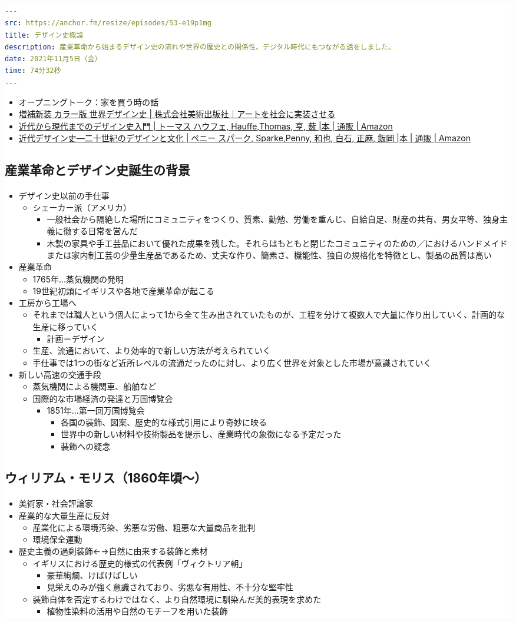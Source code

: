 ```yaml
---
src: https://anchor.fm/resize/episodes/53-e19p1mg
title: デザイン史概論
description: 産業革命から始まるデザイン史の流れや世界の歴史との関係性、デジタル時代にもつながる話をしました。
date: 2021年11月5日（金）
time: 74分32秒
---
```


- オープニングトーク：家を買う時の話
- [増補新装 カラー版 世界デザイン史 | 株式会社美術出版社｜アートを社会に実装させる](https://bijutsu.press/books/1949/)
- [近代から現代までのデザイン史入門 | トーマス ハウフェ, Hauffe,Thomas, 亨, 薮 |本 | 通販 | Amazon](https://www.amazon.co.jp/%E8%BF%91%E4%BB%A3%E3%81%8B%E3%82%89%E7%8F%BE%E4%BB%A3%E3%81%BE%E3%81%A7%E3%81%AE%E3%83%87%E3%82%B6%E3%82%A4%E3%83%B3%E5%8F%B2%E5%85%A5%E9%96%80%E2%80%951750%E2%80%902000%E5%B9%B4-%E3%83%88%E3%83%BC%E3%83%9E%E3%82%B9-%E3%83%8F%E3%82%A6%E3%83%95%E3%82%A7/dp/4771018243)
- [近代デザイン史―二十世紀のデザインと文化 | ペニー スパーク, Sparke,Penny, 和也, 白石, 正麻, 飯岡 |本 | 通販 | Amazon](https://www.amazon.co.jp/%E8%BF%91%E4%BB%A3%E3%83%87%E3%82%B6%E3%82%A4%E3%83%B3%E5%8F%B2%E2%80%95%E4%BA%8C%E5%8D%81%E4%B8%96%E7%B4%80%E3%81%AE%E3%83%87%E3%82%B6%E3%82%A4%E3%83%B3%E3%81%A8%E6%96%87%E5%8C%96-%E3%83%9A%E3%83%8B%E3%83%BC-%E3%82%B9%E3%83%91%E3%83%BC%E3%82%AF/dp/4804802053)

## 産業革命とデザイン史誕生の背景

- デザイン史以前の手仕事
    - シェーカー派（アメリカ）
        - 一般社会から隔絶した場所にコミュニティをつくり、質素、勤勉、労働を重んじ、自給自足、財産の共有、男女平等、独身主義に徹する日常を営んだ
        - 木製の家具や手工芸品において優れた成果を残した。それらはもともと閉じたコミュニティのための／におけるハンドメイドまたは家内制工芸の少量生産品であるため、丈夫な作り、簡素さ、機能性、独自の規格化を特徴とし、製品の品質は高い
- 産業革命
    - 1765年…蒸気機関の発明
    - 19世紀初頭にイギリスや各地で産業革命が起こる
- 工房から工場へ
    - それまでは職人という個人によって1から全て生み出されていたものが、工程を分けて複数人で大量に作り出していく、計画的な生産に移っていく
        - 計画＝デザイン
    - 生産、流通において、より効率的で新しい方法が考えられていく
    - 手仕事では1つの街など近所レベルの流通だったのに対し、より広く世界を対象とした市場が意識されていく
- 新しい高速の交通手段
    - 蒸気機関による機関車、船舶など
    - 国際的な市場経済の発達と万国博覧会
        - 1851年…第一回万国博覧会
            - 各国の装飾、図案、歴史的な様式引用により奇妙に映る
            - 世界中の新しい材料や技術製品を提示し、産業時代の象徴になる予定だった
            - 装飾への疑念

## ウィリアム・モリス（1860年頃〜）

- 美術家・社会評論家
- 産業的な大量生産に反対
    - 産業化による環境汚染、劣悪な労働、粗悪な大量商品を批判
    - 環境保全運動
- 歴史主義の過剰装飾←→自然に由来する装飾と素材
    - イギリスにおける歴史的様式の代表例「ヴィクトリア朝」
        - 豪華絢爛、けばけばしい
        - 見栄えのみが強く意識されており、劣悪な有用性、不十分な堅牢性
    - 装飾自体を否定するわけではなく、より自然環境に馴染んだ美的表現を求めた
        - 植物性染料の活用や自然のモチーフを用いた装飾
